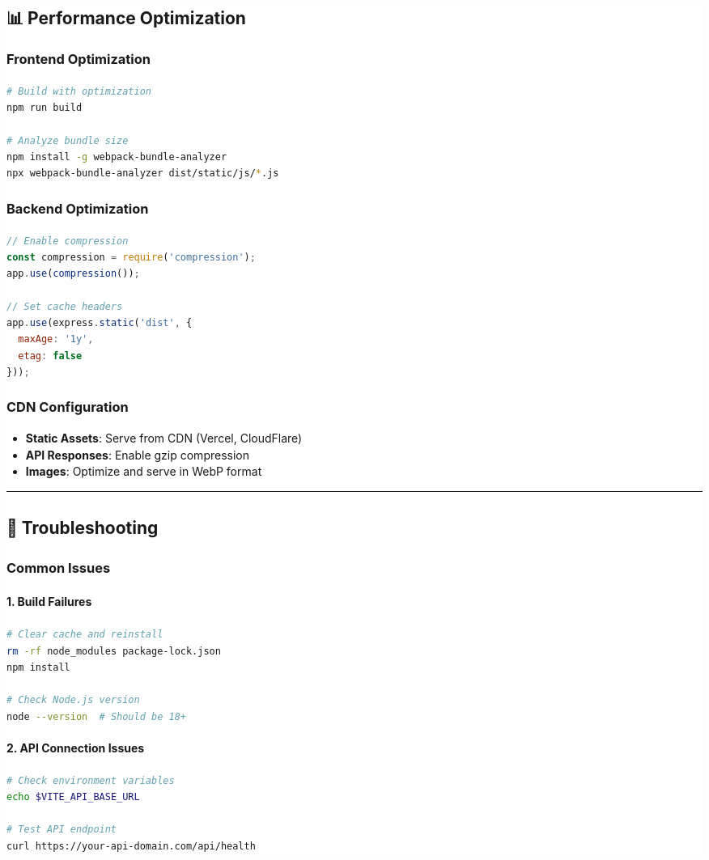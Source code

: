 
## 📊 Performance Optimization

### Frontend Optimization
```bash
# Build with optimization
npm run build

# Analyze bundle size
npm install -g webpack-bundle-analyzer
npx webpack-bundle-analyzer dist/static/js/*.js
```

### Backend Optimization
```javascript
// Enable compression
const compression = require('compression');
app.use(compression());

// Set cache headers
app.use(express.static('dist', {
  maxAge: '1y',
  etag: false
}));
```

### CDN Configuration
- **Static Assets**: Serve from CDN (Vercel, CloudFlare)
- **API Responses**: Enable gzip compression
- **Images**: Optimize and serve in WebP format

---

## 🔧 Troubleshooting

### Common Issues

#### 1. Build Failures
```bash
# Clear cache and reinstall
rm -rf node_modules package-lock.json
npm install

# Check Node.js version
node --version  # Should be 18+
```

#### 2. API Connection Issues
```bash
# Check environment variables
echo $VITE_API_BASE_URL

# Test API endpoint
curl https://your-api-domain.com/api/health
```
